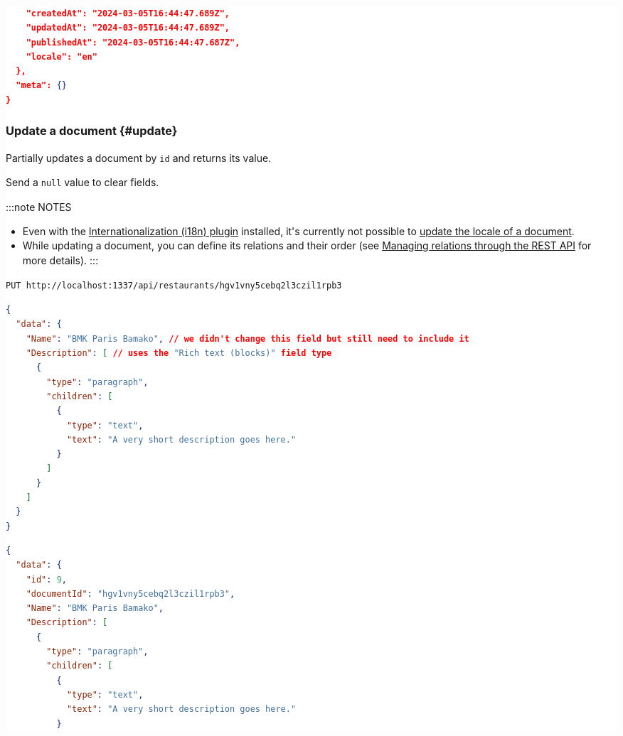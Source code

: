 ```json
    "createdAt": "2024-03-05T16:44:47.689Z",
    "updatedAt": "2024-03-05T16:44:47.689Z",
    "publishedAt": "2024-03-05T16:44:47.687Z",
    "locale": "en"
  },
  "meta": {}
}
```

</Response>

</ApiCall>

### Update a document {#update}

Partially updates a document by `id` and returns its value.

Send a `null` value to clear fields.

:::note NOTES
* Even with the [Internationalization (i18n) plugin](/cms/features/internationalization) installed, it's currently not possible to [update the locale of a document](/cms/api/rest/locale#rest-update).
* While updating a document, you can define its relations and their order (see [Managing relations through the REST API](/cms/api/rest/relations) for more details).
:::

<ApiCall>

<Request title="Example request">

`PUT http://localhost:1337/api/restaurants/hgv1vny5cebq2l3czil1rpb3`

```json
{ 
  "data": {
    "Name": "BMK Paris Bamako", // we didn't change this field but still need to include it
    "Description": [ // uses the "Rich text (blocks)" field type
      {
        "type": "paragraph",
        "children": [
          {
            "type": "text",
            "text": "A very short description goes here."
          }
        ]
      }
    ]
  }
}
```

</Request>

<Response title="Example response">

```json
{
  "data": {
    "id": 9,
    "documentId": "hgv1vny5cebq2l3czil1rpb3",
    "Name": "BMK Paris Bamako",
    "Description": [
      {
        "type": "paragraph",
        "children": [
          {
            "type": "text",
            "text": "A very short description goes here."
          }
```